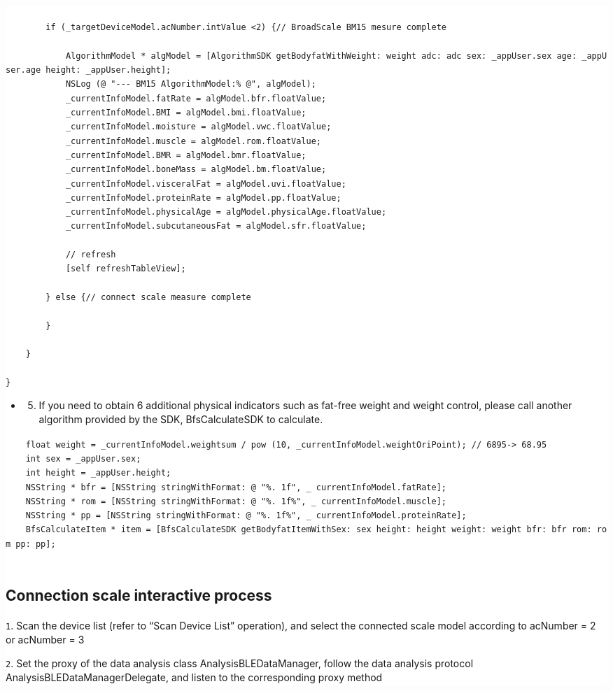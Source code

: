 ```
        
        if (_targetDeviceModel.acNumber.intValue <2) {// BroadScale BM15 mesure complete

            AlgorithmModel * algModel = [AlgorithmSDK getBodyfatWithWeight: weight adc: adc sex: _appUser.sex age: _appUser.age height: _appUser.height];
            NSLog (@ "--- BM15 AlgorithmModel:% @", algModel);
            _currentInfoModel.fatRate = algModel.bfr.floatValue;
            _currentInfoModel.BMI = algModel.bmi.floatValue;
            _currentInfoModel.moisture = algModel.vwc.floatValue;
            _currentInfoModel.muscle = algModel.rom.floatValue;
            _currentInfoModel.BMR = algModel.bmr.floatValue;
            _currentInfoModel.boneMass = algModel.bm.floatValue;
            _currentInfoModel.visceralFat = algModel.uvi.floatValue;
            _currentInfoModel.proteinRate = algModel.pp.floatValue;
            _currentInfoModel.physicalAge = algModel.physicalAge.floatValue;
            _currentInfoModel.subcutaneousFat = algModel.sfr.floatValue;
            
            // refresh
            [self refreshTableView];
            
        } else {// connect scale measure complete
            
        }

    }
    
}
```

* 5. If you need to obtain 6 additional physical indicators such as fat-free weight and weight control, please call another algorithm provided by the SDK, BfsCalculateSDK to calculate.

```
    float weight = _currentInfoModel.weightsum / pow (10, _currentInfoModel.weightOriPoint); // 6895-> 68.95
    int sex = _appUser.sex;
    int height = _appUser.height;
    NSString * bfr = [NSString stringWithFormat: @ "%. 1f", _ currentInfoModel.fatRate];
    NSString * rom = [NSString stringWithFormat: @ "%. 1f%", _ currentInfoModel.muscle];
    NSString * pp = [NSString stringWithFormat: @ "%. 1f%", _ currentInfoModel.proteinRate];
    BfsCalculateItem * item = [BfsCalculateSDK getBodyfatItemWithSex: sex height: height weight: weight bfr: bfr rom: rom pp: pp];
    
```


## Connection scale interactive process

`1`. Scan the device list (refer to “Scan Device List” operation), and select the connected scale model according to acNumber = 2 or acNumber = 3

`2`. Set the proxy of the data analysis class AnalysisBLEDataManager, follow the data analysis protocol AnalysisBLEDataManagerDelegate, and listen to the corresponding proxy method
